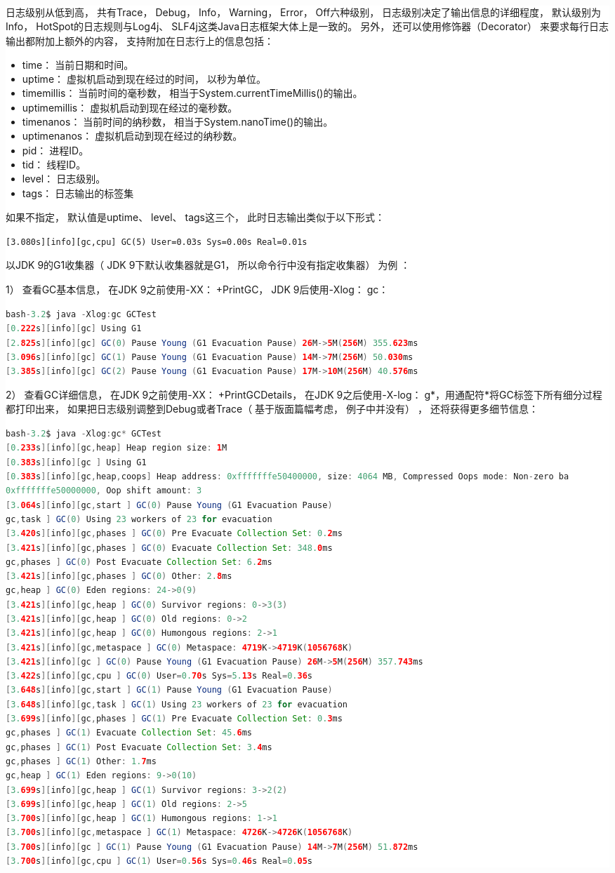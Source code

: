 日志级别从低到高， 共有Trace， Debug， Info， Warning， Error， Off六种级别， 日志级别决定了输出信息的详细程度， 默认级别为Info， HotSpot的日志规则与Log4j、 SLF4j这类Java日志框架大体上是一致的。 另外， 还可以使用修饰器（Decorator） 来要求每行日志输出都附加上额外的内容， 支持附加在日志行上的信息包括：  

- time： 当前日期和时间。
- uptime： 虚拟机启动到现在经过的时间， 以秒为单位。
- timemillis： 当前时间的毫秒数， 相当于System.currentTimeMillis()的输出。
- uptimemillis： 虚拟机启动到现在经过的毫秒数。
- timenanos： 当前时间的纳秒数， 相当于System.nanoTime()的输出。
- uptimenanos： 虚拟机启动到现在经过的纳秒数。
- pid： 进程ID。
- tid： 线程ID。
- level： 日志级别。  
- tags： 日志输出的标签集  

如果不指定， 默认值是uptime、 level、 tags这三个， 此时日志输出类似于以下形式：

```
[3.080s][info][gc,cpu] GC(5) User=0.03s Sys=0.00s Real=0.01s
```

以JDK 9的G1收集器（ JDK 9下默认收集器就是G1， 所以命令行中没有指定收集器） 为例 ：

1） 查看GC基本信息， 在JDK 9之前使用-XX： +PrintGC， JDK 9后使用-Xlog： gc：  

```java
bash-3.2$ java -Xlog:gc GCTest
[0.222s][info][gc] Using G1
[2.825s][info][gc] GC(0) Pause Young (G1 Evacuation Pause) 26M->5M(256M) 355.623ms
[3.096s][info][gc] GC(1) Pause Young (G1 Evacuation Pause) 14M->7M(256M) 50.030ms
[3.385s][info][gc] GC(2) Pause Young (G1 Evacuation Pause) 17M->10M(256M) 40.576ms
```

2） 查看GC详细信息， 在JDK 9之前使用-XX： +PrintGCDetails， 在JDK 9之后使用-X-log： g*，用通配符*将GC标签下所有细分过程都打印出来， 如果把日志级别调整到Debug或者Trace（ 基于版面篇幅考虑， 例子中并没有） ， 还将获得更多细节信息：  

```java
bash-3.2$ java -Xlog:gc* GCTest
[0.233s][info][gc,heap] Heap region size: 1M
[0.383s][info][gc ] Using G1
[0.383s][info][gc,heap,coops] Heap address: 0xfffffffe50400000, size: 4064 MB, Compressed Oops mode: Non-zero ba
0xfffffffe50000000, Oop shift amount: 3
[3.064s][info][gc,start ] GC(0) Pause Young (G1 Evacuation Pause)
gc,task ] GC(0) Using 23 workers of 23 for evacuation
[3.420s][info][gc,phases ] GC(0) Pre Evacuate Collection Set: 0.2ms
[3.421s][info][gc,phases ] GC(0) Evacuate Collection Set: 348.0ms
gc,phases ] GC(0) Post Evacuate Collection Set: 6.2ms
[3.421s][info][gc,phases ] GC(0) Other: 2.8ms
gc,heap ] GC(0) Eden regions: 24->0(9)
[3.421s][info][gc,heap ] GC(0) Survivor regions: 0->3(3)
[3.421s][info][gc,heap ] GC(0) Old regions: 0->2
[3.421s][info][gc,heap ] GC(0) Humongous regions: 2->1
[3.421s][info][gc,metaspace ] GC(0) Metaspace: 4719K->4719K(1056768K)
[3.421s][info][gc ] GC(0) Pause Young (G1 Evacuation Pause) 26M->5M(256M) 357.743ms
[3.422s][info][gc,cpu ] GC(0) User=0.70s Sys=5.13s Real=0.36s
[3.648s][info][gc,start ] GC(1) Pause Young (G1 Evacuation Pause)
[3.648s][info][gc,task ] GC(1) Using 23 workers of 23 for evacuation
[3.699s][info][gc,phases ] GC(1) Pre Evacuate Collection Set: 0.3ms
gc,phases ] GC(1) Evacuate Collection Set: 45.6ms
gc,phases ] GC(1) Post Evacuate Collection Set: 3.4ms
gc,phases ] GC(1) Other: 1.7ms
gc,heap ] GC(1) Eden regions: 9->0(10)
[3.699s][info][gc,heap ] GC(1) Survivor regions: 3->2(2)
[3.699s][info][gc,heap ] GC(1) Old regions: 2->5
[3.700s][info][gc,heap ] GC(1) Humongous regions: 1->1
[3.700s][info][gc,metaspace ] GC(1) Metaspace: 4726K->4726K(1056768K)
[3.700s][info][gc ] GC(1) Pause Young (G1 Evacuation Pause) 14M->7M(256M) 51.872ms
[3.700s][info][gc,cpu ] GC(1) User=0.56s Sys=0.46s Real=0.05s
```